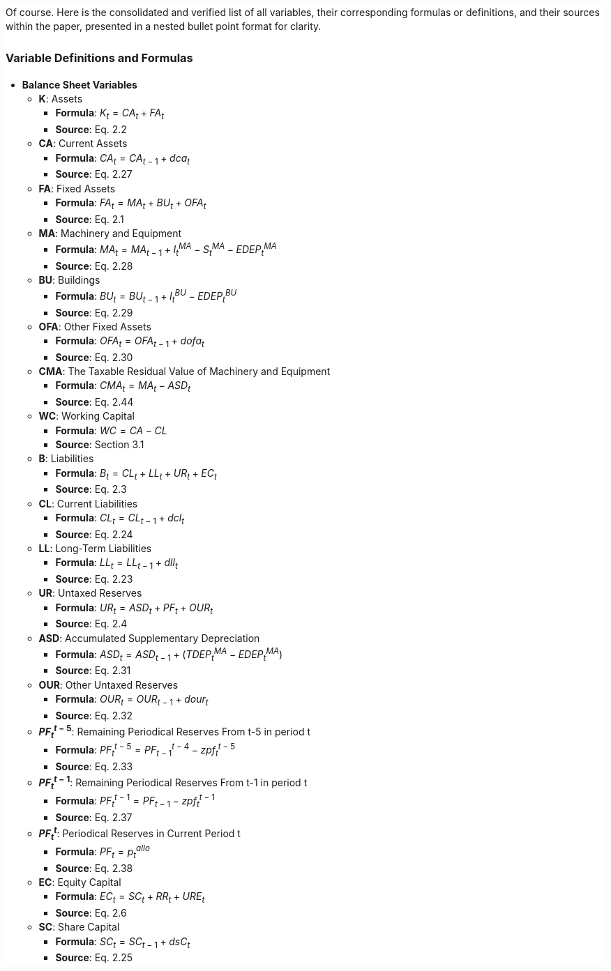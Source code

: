 Of course. Here is the consolidated and verified list of all variables, their corresponding formulas or definitions, and their sources within the paper, presented in a nested bullet point format for clarity.

### **Variable Definitions and Formulas**

* **Balance Sheet Variables**
    * **K**: Assets 
        * **Formula**: $K_{t}=CA_{t}+FA_{t}$ 
        * **Source**: Eq. 2.2 
    * **CA**: Current Assets 
        * **Formula**: $CA_{t}=CA_{t-1}+dca_{t}$ 
        * **Source**: Eq. 2.27 
    * **FA**: Fixed Assets 
        * **Formula**: $FA_{t}=MA_{t}+BU_{t}+OFA_{t}$ 
        * **Source**: Eq. 2.1 
    * **MA**: Machinery and Equipment 
        * **Formula**: $MA_{t}=MA_{t-1}+I_{t}^{MA}-S_{t}^{MA}-EDEP_{t}^{MA}$ 
        * **Source**: Eq. 2.28 
    * **BU**: Buildings 
        * **Formula**: $BU_{t}=BU_{t-1}+I_{t}^{BU}-EDEP_{t}^{BU}$ 
        * **Source**: Eq. 2.29 
    * **OFA**: Other Fixed Assets 
        * **Formula**: $OFA_{t}=OFA_{t-1}+dofa_{t}$ 
        * **Source**: Eq. 2.30 
    * **CMA**: The Taxable Residual Value of Machinery and Equipment 
        * **Formula**: $CMA_{t}=MA_{t}-ASD_{t}$ 
        * **Source**: Eq. 2.44 
    * **WC**: Working Capital 
        * **Formula**: $WC=CA-CL$ 
        * **Source**: Section 3.1 
    * **B**: Liabilities 
        * **Formula**: $B_{t}=CL_{t}+LL_{t}+UR_{t}+EC_{t}$ 
        * **Source**: Eq. 2.3 
    * **CL**: Current Liabilities 
        * **Formula**: $CL_{t}=CL_{t-1}+dcl_{t}$ 
        * **Source**: Eq. 2.24 
    * **LL**: Long-Term Liabilities 
        * **Formula**: $LL_{t}=LL_{t-1}+dll_{t}$ 
        * **Source**: Eq. 2.23 
    * **UR**: Untaxed Reserves 
        * **Formula**: $UR_{t}=ASD_{t}+PF_{t}+OUR_{t}$ 
        * **Source**: Eq. 2.4 
    * **ASD**: Accumulated Supplementary Depreciation 
        * **Formula**: $ASD_{t}=ASD_{t-1}+(TDEP_{t}^{MA}-EDEP_{t}^{MA})$ 
        * **Source**: Eq. 2.31 
    * **OUR**: Other Untaxed Reserves 
        * **Formula**: $OUR_{t}=OUR_{t-1}+dour_{t}$ 
        * **Source**: Eq. 2.32 
    * **$PF_t^{t-5}$**: Remaining Periodical Reserves From t-5 in period t 
        * **Formula**: $PF_{t}^{t-5}=PF_{t-1}^{t-4}-zpf_{t}^{t-5}$ 
        * **Source**: Eq. 2.33 
    * **$PF_t^{t-1}$**: Remaining Periodical Reserves From t-1 in period t 
        * **Formula**: $PF_{t}^{t-1}=PF_{t-1}-zpf_{t}^{t-1}$ 
        * **Source**: Eq. 2.37 
    * **$PF_t^t$**: Periodical Reserves in Current Period t 
        * **Formula**: $PF_{t}=p_{t}^{allo}$ 
        * **Source**: Eq. 2.38 
    * **EC**: Equity Capital 
        * **Formula**: $EC_{t}=SC_{t}+RR_{t}+URE_{t}$ 
        * **Source**: Eq. 2.6 
    * **SC**: Share Capital 
        * **Formula**: $SC_{t}=SC_{t-1}+dsC_{t}$ 
        * **Source**: Eq. 2.25 